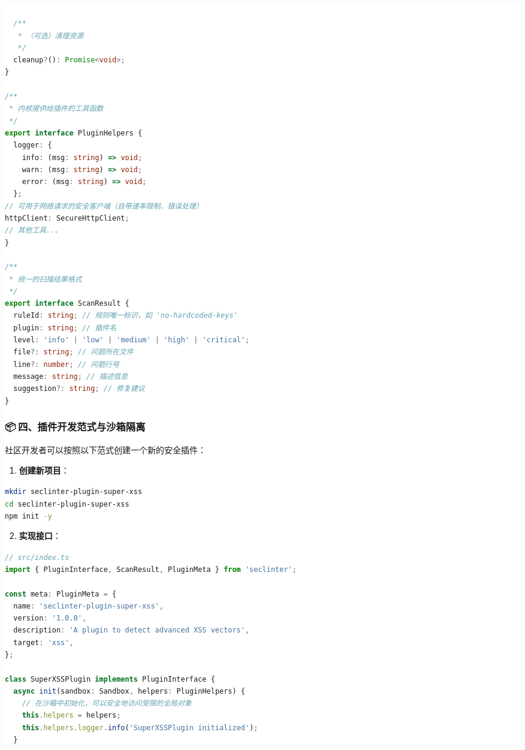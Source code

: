 ```typescript

  /**
   * （可选）清理资源
   */
  cleanup?(): Promise<void>;
}

/**
 * 内核提供给插件的工具函数
 */
export interface PluginHelpers {
  logger: {
    info: (msg: string) => void;
    warn: (msg: string) => void;
    error: (msg: string) => void;
  };
// 可用于网络请求的安全客户端（自带速率限制、错误处理）
httpClient: SecureHttpClient;
// 其他工具...
}

/**
 * 统一的扫描结果格式
 */
export interface ScanResult {
  ruleId: string; // 规则唯一标识，如 'no-hardcoded-keys'
  plugin: string; // 插件名
  level: 'info' | 'low' | 'medium' | 'high' | 'critical';
  file?: string; // 问题所在文件
  line?: number; // 问题行号
  message: string; // 描述信息
  suggestion?: string; // 修复建议
}
```

### 📦 四、插件开发范式与沙箱隔离

社区开发者可以按照以下范式创建一个新的安全插件：

1.  **创建新项目**：
```bash
mkdir seclinter-plugin-super-xss
cd seclinter-plugin-super-xss
npm init -y
```
2.  **实现接口**：
```typescript
// src/index.ts
import { PluginInterface, ScanResult, PluginMeta } from 'seclinter';

const meta: PluginMeta = {
  name: 'seclinter-plugin-super-xss',
  version: '1.0.0',
  description: 'A plugin to detect advanced XSS vectors',
  target: 'xss',
};

class SuperXSSPlugin implements PluginInterface {
  async init(sandbox: Sandbox, helpers: PluginHelpers) {
    // 在沙箱中初始化，可以安全地访问受限的全局对象
    this.helpers = helpers;
    this.helpers.logger.info('SuperXSSPlugin initialized');
  }

```